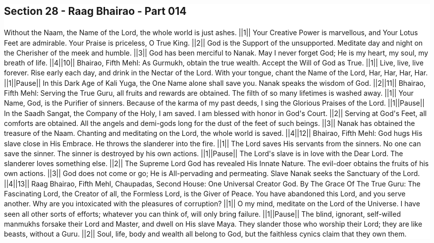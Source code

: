 ## Section 28 - Raag Bhairao - Part 014

Without the Naam, the Name of the Lord, the whole world is just ashes. ||1||
Your Creative Power is marvellous, and Your Lotus Feet are admirable.
Your Praise is priceless, O True King. ||2||
God is the Support of the unsupported.
Meditate day and night on the Cherisher of the meek and humble. ||3||
God has been merciful to Nanak.
May I never forget God; He is my heart, my soul, my breath of life. ||4||10||
Bhairao, Fifth Mehl:
As Gurmukh, obtain the true wealth.
Accept the Will of God as True. ||1||
Live, live, live forever.
Rise early each day, and drink in the Nectar of the Lord.
With your tongue, chant the Name of the Lord, Har, Har, Har, Har. ||1||Pause||
In this Dark Age of Kali Yuga, the One Name alone shall save you.
Nanak speaks the wisdom of God. ||2||11||
Bhairao, Fifth Mehl:
Serving the True Guru, all fruits and rewards are obtained.
The filth of so many lifetimes is washed away. ||1||
Your Name, God, is the Purifier of sinners.
Because of the karma of my past deeds, I sing the Glorious Praises of the Lord. ||1||Pause||
In the Saadh Sangat, the Company of the Holy, I am saved.
I am blessed with honor in God's Court. ||2||
Serving at God's Feet, all comforts are obtained.
All the angels and demi-gods long for the dust of the feet of such beings. ||3||
Nanak has obtained the treasure of the Naam.
Chanting and meditating on the Lord, the whole world is saved. ||4||12||
Bhairao, Fifth Mehl:
God hugs His slave close in His Embrace.
He throws the slanderer into the fire. ||1||
The Lord saves His servants from the sinners.
No one can save the sinner. The sinner is destroyed by his own actions. ||1||Pause||
The Lord's slave is in love with the Dear Lord.
The slanderer loves something else. ||2||
The Supreme Lord God has revealed His Innate Nature.
The evil-doer obtains the fruits of his own actions. ||3||
God does not come or go; He is All-pervading and permeating.
Slave Nanak seeks the Sanctuary of the Lord. ||4||13||
Raag Bhairao, Fifth Mehl, Chaupadas, Second House:
One Universal Creator God. By The Grace Of The True Guru:
The Fascinating Lord, the Creator of all, the Formless Lord, is the Giver of Peace.
You have abandoned this Lord, and you serve another. Why are you intoxicated with the pleasures of corruption? ||1||
O my mind, meditate on the Lord of the Universe.
I have seen all other sorts of efforts; whatever you can think of, will only bring failure. ||1||Pause||
The blind, ignorant, self-willed manmukhs forsake their Lord and Master, and dwell on His slave Maya.
They slander those who worship their Lord; they are like beasts, without a Guru. ||2||
Soul, life, body and wealth all belong to God, but the faithless cynics claim that they own them.

